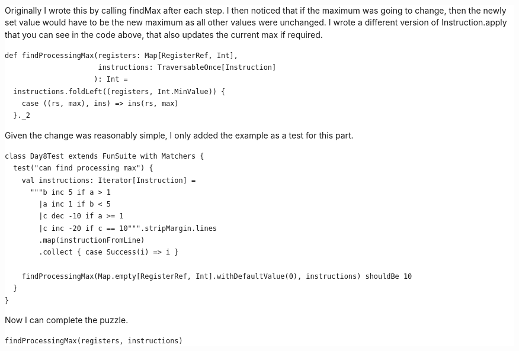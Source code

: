 Originally I wrote this by calling findMax after each step. I then noticed that
if the maximum was going to change, then the newly set value would have to be 
the new maximum as all other values were unchanged. I wrote a different version
of Instruction.apply that you can see in the code above, that also updates the
current max if required.

```tut:book
def findProcessingMax(registers: Map[RegisterRef, Int],
                      instructions: TraversableOnce[Instruction]
                     ): Int =
  instructions.foldLeft((registers, Int.MinValue)) {
    case ((rs, max), ins) => ins(rs, max)
  }._2
```

Given the change was reasonably simple, I only added the example as a test for 
this part.

```tut:book
class Day8Test extends FunSuite with Matchers {
  test("can find processing max") {
    val instructions: Iterator[Instruction] =
      """b inc 5 if a > 1
        |a inc 1 if b < 5
        |c dec -10 if a >= 1
        |c inc -20 if c == 10""".stripMargin.lines
        .map(instructionFromLine)
        .collect { case Success(i) => i }

    findProcessingMax(Map.empty[RegisterRef, Int].withDefaultValue(0), instructions) shouldBe 10
  }
}
```

Now I can complete the puzzle.

```tut:book
findProcessingMax(registers, instructions)
```
